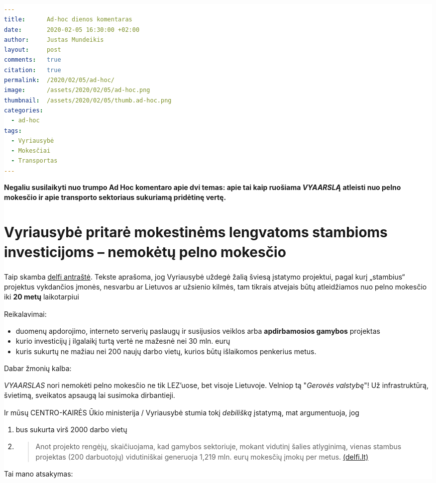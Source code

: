 ```yaml
---
title:      Ad-hoc dienos komentaras
date:       2020-02-05 16:30:00 +02:00
author:     Justas Mundeikis
layout:     post
comments:   true
citation:   true
permalink:  /2020/02/05/ad-hoc/
image:      /assets/2020/02/05/ad-hoc.png
thumbnail:  /assets/2020/02/05/thumb.ad-hoc.png
categories:
  - ad-hoc
tags:
  - Vyriausybė
  - Mokesčiai
  - Transportas
---
```


**Negaliu susilaikyti nuo trumpo Ad Hoc komentaro apie dvi temas: apie tai kaip ruošiama *VYAARSLĄ*  atleisti nuo pelno mokesčio ir apie transporto sektoriaus sukuriamą pridėtinę vertę.**

# Vyriausybė pritarė mokestinėms lengvatoms stambioms investicijoms – nemokėtų pelno mokesčio

Taip skamba [delfi antraštė](https://www.delfi.lt/verslas/verslas/vyriausybe-pritare-mokestinems-lengvatoms-stambioms-investicijoms-nemoketu-pelno-mokescio.d?id=83458889). Tekste aprašoma, jog Vyriausybė uždegė žalią šviesą įstatymo projektui, pagal kurį „stambius“ projektus vykdančios įmonės, nesvarbu ar Lietuvos ar užsienio kilmės, tam tikrais atvejais būtų atleidžiamos nuo pelno mokesčio iki **20 metų** laikotarpiui

Reikalavimai:

* duomenų apdorojimo, interneto serverių paslaugų ir susijusios veiklos arba **apdirbamosios gamybos** projektas
* kurio investicijų į ilgalaikį turtą vertė ne mažesnė nei 30 mln. eurų
* kuris sukurtų ne mažiau nei 200 naujų darbo vietų, kurios būtų išlaikomos penkerius metus.

Dabar žmonių kalba:

*VYAARSLAS* nori nemokėti pelno mokesčio ne tik LEZ’uose, bet visoje Lietuvoje. Velniop tą "*Gerovės valstybę*"! Už infrastruktūrą, švietimą, sveikatos apsaugą lai susimoka dirbantieji.

Ir mūsų CENTRO-KAIRĖS Ūkio ministerija / Vyriausybė stumia tokį *debilišką* įstatymą, mat argumentuoja, jog
1. bus sukurta virš 2000 darbo vietų
2. >Anot projekto rengėjų, skaičiuojama, kad gamybos sektoriuje, mokant vidutinį šalies atlyginimą, vienas stambus projektas (200 darbuotojų) vidutiniškai generuoja 1,219 mln. eurų mokesčių įmokų per metus. [(delfi.lt)](https://www.delfi.lt/verslas/verslas/vyriausybe-pritare-mokestinems-lengvatoms-stambioms-investicijoms-nemoketu-pelno-mokescio.d?id=83458889)

Tai mano atsakymas:
